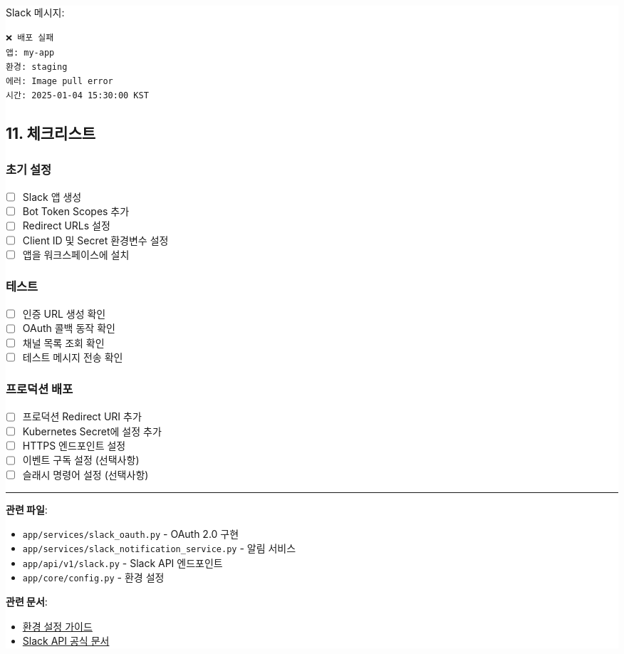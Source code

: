 Slack 메시지:
```
❌ 배포 실패
앱: my-app
환경: staging
에러: Image pull error
시간: 2025-01-04 15:30:00 KST
```

## 11. 체크리스트

### 초기 설정
- [ ] Slack 앱 생성
- [ ] Bot Token Scopes 추가
- [ ] Redirect URLs 설정
- [ ] Client ID 및 Secret 환경변수 설정
- [ ] 앱을 워크스페이스에 설치

### 테스트
- [ ] 인증 URL 생성 확인
- [ ] OAuth 콜백 동작 확인
- [ ] 채널 목록 조회 확인
- [ ] 테스트 메시지 전송 확인

### 프로덕션 배포
- [ ] 프로덕션 Redirect URI 추가
- [ ] Kubernetes Secret에 설정 추가
- [ ] HTTPS 엔드포인트 설정
- [ ] 이벤트 구독 설정 (선택사항)
- [ ] 슬래시 명령어 설정 (선택사항)

---

**관련 파일**:
- `app/services/slack_oauth.py` - OAuth 2.0 구현
- `app/services/slack_notification_service.py` - 알림 서비스
- `app/api/v1/slack.py` - Slack API 엔드포인트
- `app/core/config.py` - 환경 설정

**관련 문서**:
- [환경 설정 가이드](../ENVIRONMENT_AND_CONFIG.md)
- [Slack API 공식 문서](https://api.slack.com/docs)

